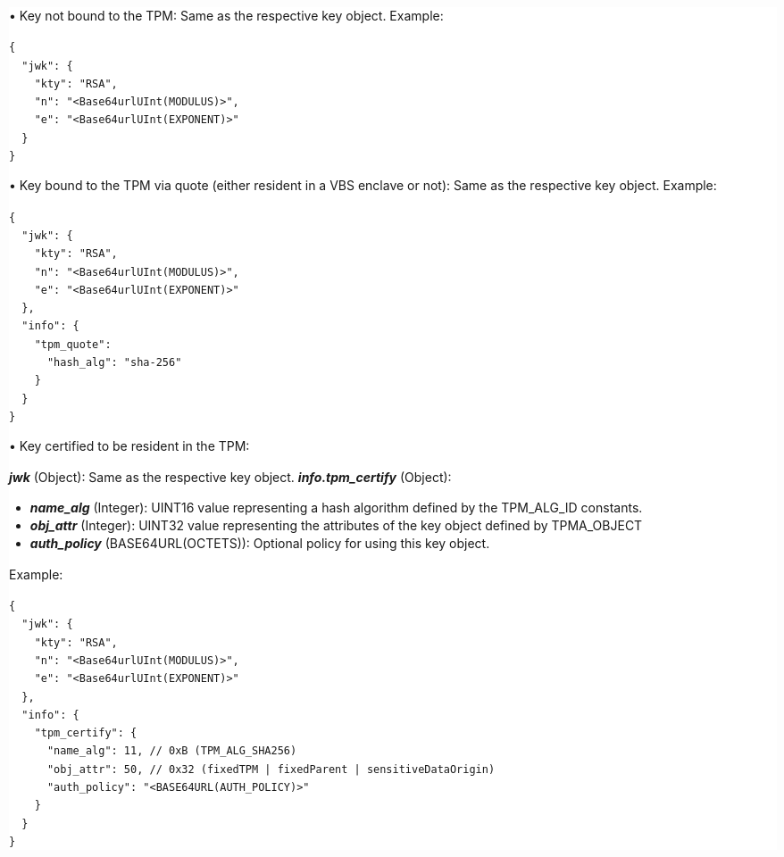 •	Key not bound to the TPM:
Same as the respective key object.
Example:
```
{
  "jwk": {
    "kty": "RSA",
    "n": "<Base64urlUInt(MODULUS)>",
    "e": "<Base64urlUInt(EXPONENT)>"
  }
}
```
•	Key bound to the TPM via quote (either resident in a VBS enclave or not):
Same as the respective key object.
Example:
```
{
  "jwk": {
    "kty": "RSA",
    "n": "<Base64urlUInt(MODULUS)>",
    "e": "<Base64urlUInt(EXPONENT)>"
  },
  "info": {
    "tpm_quote":
      "hash_alg": "sha-256"
    }
  }
}
```

•	Key certified to be resident in the TPM:

***jwk*** (Object): Same as the respective key object.
***info.tpm_certify*** (Object):
- ***name_alg*** (Integer): UINT16 value representing a hash algorithm defined by the TPM_ALG_ID constants.
- ***obj_attr*** (Integer): UINT32 value representing the attributes of the key object defined by TPMA_OBJECT 
- ***auth_policy*** (BASE64URL(OCTETS)): Optional policy for using this key object.

Example:
```
{
  "jwk": {
    "kty": "RSA",
    "n": "<Base64urlUInt(MODULUS)>",
    "e": "<Base64urlUInt(EXPONENT)>"
  },
  "info": {
    "tpm_certify": {
      "name_alg": 11, // 0xB (TPM_ALG_SHA256)
      "obj_attr": 50, // 0x32 (fixedTPM | fixedParent | sensitiveDataOrigin)
      "auth_policy": "<BASE64URL(AUTH_POLICY)>"
    }
  }
}
```
